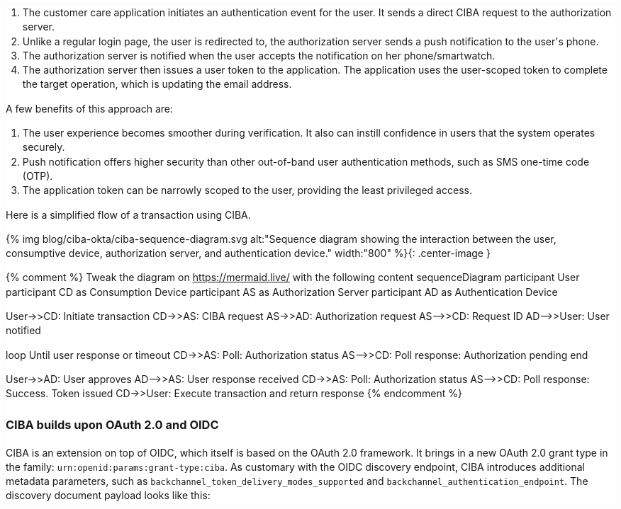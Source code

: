 1. The customer care application initiates an authentication event for the user. It sends a direct CIBA request to the authorization server.
2. Unlike a regular login page, the user is redirected to, the authorization server sends a push notification to the user's phone.
3. The authorization server is notified when the user accepts the notification on her phone/smartwatch.
4. The authorization server then issues a user token to the application. The application uses the user-scoped token to complete the target operation, which is updating the email address.

A few benefits of this approach are:
  1. The user experience becomes smoother during verification. It also can instill confidence in users that the system operates securely.
  2. Push notification offers higher security than other out-of-band user authentication methods, such as SMS one-time code (OTP).
  3. The application token can be narrowly scoped to the user, providing the least privileged access.

Here is a simplified flow of a transaction using CIBA.

{% img blog/ciba-okta/ciba-sequence-diagram.svg alt:"Sequence diagram showing the interaction between the user, consumptive device, authorization server, and authentication device." width:"800" %}{: .center-image }

{% comment %}
Tweak the diagram on https://mermaid.live/ with the following content
sequenceDiagram
  participant User
  participant CD as Consumption Device
  participant AS as Authorization Server
  participant AD as Authentication Device

  User->>CD: Initiate transaction
  CD->>AS: CIBA request
  AS->>AD: Authorization request
  AS-->>CD: Request ID
  AD-->>User: User notified

  loop Until user response or timeout
    CD->>AS: Poll: Authorization status
    AS-->>CD: Poll response: Authorization pending
  end

  User->>AD: User approves
  AD-->>AS: User response received
  CD->>AS: Poll: Authorization status
  AS-->>CD: Poll response: Success. Token issued
  CD->>User: Execute transaction and return response
{% endcomment %}

### CIBA builds upon OAuth 2.0 and OIDC

CIBA is an extension on top of OIDC, which itself is based on the OAuth 2.0 framework. It brings in a new OAuth 2.0 grant type in the family: `urn:openid:params:grant-type:ciba`. As customary with the OIDC discovery endpoint, CIBA introduces additional metadata parameters, such as `backchannel_token_delivery_modes_supported` and `backchannel_authentication_endpoint`. The discovery document payload looks like this:
